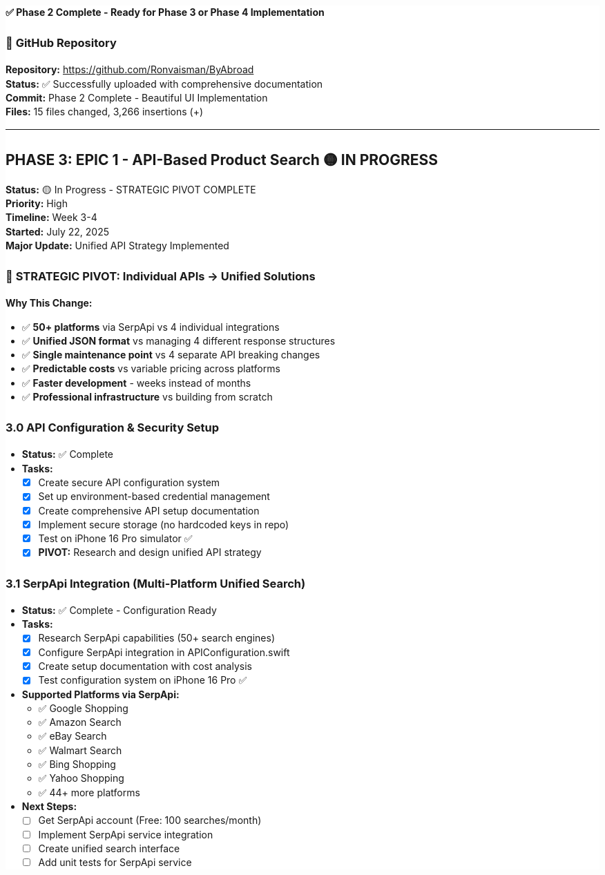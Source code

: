 **✅ Phase 2 Complete - Ready for Phase 3 or Phase 4 Implementation**

### 🚀 **GitHub Repository**
**Repository:** https://github.com/Ronvaisman/ByAbroad  
**Status:** ✅ Successfully uploaded with comprehensive documentation  
**Commit:** Phase 2 Complete - Beautiful UI Implementation  
**Files:** 15 files changed, 3,266 insertions (+)

---

## PHASE 3: EPIC 1 - API-Based Product Search 🟡 IN PROGRESS
**Status:** 🟡 In Progress - STRATEGIC PIVOT COMPLETE  
**Priority:** High  
**Timeline:** Week 3-4  
**Started:** July 22, 2025  
**Major Update:** Unified API Strategy Implemented

### 🔄 **STRATEGIC PIVOT: Individual APIs → Unified Solutions**

**Why This Change:**
- ✅ **50+ platforms** via SerpApi vs 4 individual integrations
- ✅ **Unified JSON format** vs managing 4 different response structures  
- ✅ **Single maintenance point** vs 4 separate API breaking changes
- ✅ **Predictable costs** vs variable pricing across platforms
- ✅ **Faster development** - weeks instead of months
- ✅ **Professional infrastructure** vs building from scratch

### 3.0 API Configuration & Security Setup
- **Status:** ✅ Complete
- **Tasks:**
  - [x] Create secure API configuration system
  - [x] Set up environment-based credential management  
  - [x] Create comprehensive API setup documentation
  - [x] Implement secure storage (no hardcoded keys in repo)
  - [x] Test on iPhone 16 Pro simulator ✅
  - [x] **PIVOT:** Research and design unified API strategy

### 3.1 SerpApi Integration (Multi-Platform Unified Search) 
- **Status:** ✅ Complete - Configuration Ready
- **Tasks:**
  - [x] Research SerpApi capabilities (50+ search engines)
  - [x] Configure SerpApi integration in APIConfiguration.swift
  - [x] Create setup documentation with cost analysis
  - [x] Test configuration system on iPhone 16 Pro ✅
- **Supported Platforms via SerpApi:**
  - ✅ Google Shopping
  - ✅ Amazon Search  
  - ✅ eBay Search
  - ✅ Walmart Search
  - ✅ Bing Shopping
  - ✅ Yahoo Shopping
  - ✅ 44+ more platforms
- **Next Steps:**
  - [ ] Get SerpApi account (Free: 100 searches/month)
  - [ ] Implement SerpApi service integration
  - [ ] Create unified search interface
  - [ ] Add unit tests for SerpApi service
